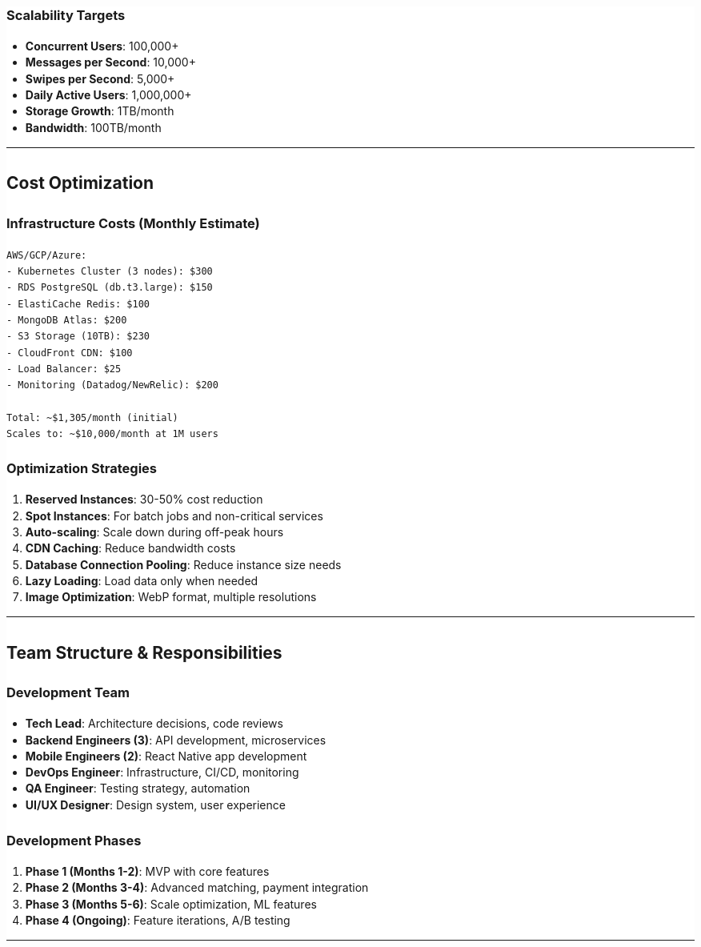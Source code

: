 ### Scalability Targets
- **Concurrent Users**: 100,000+
- **Messages per Second**: 10,000+
- **Swipes per Second**: 5,000+
- **Daily Active Users**: 1,000,000+
- **Storage Growth**: 1TB/month
- **Bandwidth**: 100TB/month

---

## Cost Optimization

### Infrastructure Costs (Monthly Estimate)
```
AWS/GCP/Azure:
- Kubernetes Cluster (3 nodes): $300
- RDS PostgreSQL (db.t3.large): $150
- ElastiCache Redis: $100
- MongoDB Atlas: $200
- S3 Storage (10TB): $230
- CloudFront CDN: $100
- Load Balancer: $25
- Monitoring (Datadog/NewRelic): $200

Total: ~$1,305/month (initial)
Scales to: ~$10,000/month at 1M users
```

### Optimization Strategies
1. **Reserved Instances**: 30-50% cost reduction
2. **Spot Instances**: For batch jobs and non-critical services
3. **Auto-scaling**: Scale down during off-peak hours
4. **CDN Caching**: Reduce bandwidth costs
5. **Database Connection Pooling**: Reduce instance size needs
6. **Lazy Loading**: Load data only when needed
7. **Image Optimization**: WebP format, multiple resolutions

---

## Team Structure & Responsibilities

### Development Team
- **Tech Lead**: Architecture decisions, code reviews
- **Backend Engineers (3)**: API development, microservices
- **Mobile Engineers (2)**: React Native app development
- **DevOps Engineer**: Infrastructure, CI/CD, monitoring
- **QA Engineer**: Testing strategy, automation
- **UI/UX Designer**: Design system, user experience

### Development Phases
1. **Phase 1 (Months 1-2)**: MVP with core features
2. **Phase 2 (Months 3-4)**: Advanced matching, payment integration
3. **Phase 3 (Months 5-6)**: Scale optimization, ML features
4. **Phase 4 (Ongoing)**: Feature iterations, A/B testing

---